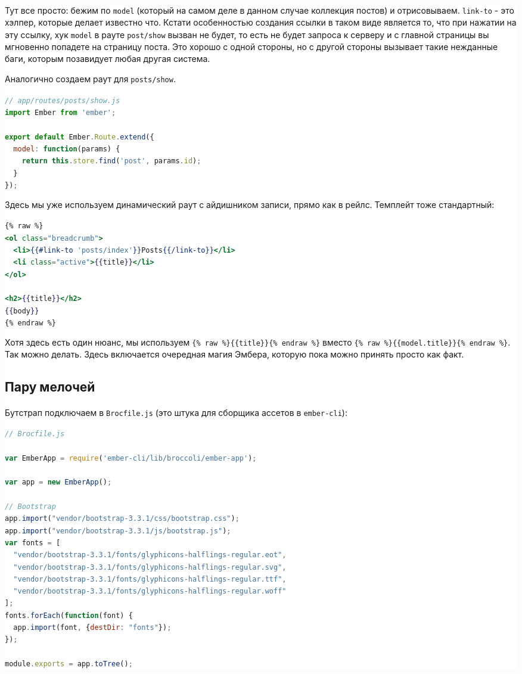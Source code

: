 
Тут все просто: бежим по `model` (который на самом деле
в данном случае коллекция постов) и отрисовываем. `link-to` - 
это хэлпер, которые делает известно что. Кстати особенностью создания ссылки в таком виде является то, что
при нажатии на эту ссылку, хук `model` в рауте `post/show` вызван не будет,
то есть не будет запроса к серверу и с главной
страницы вы мгновенно попадете на страницу поста. Это хорошо с одной стороны, но с другой стороны
вызывает такие нежданные баги, которым позавидует любая другая система.

Аналогично создаем раут для `posts/show`.

``` javascript
// app/routes/posts/show.js
import Ember from 'ember';

export default Ember.Route.extend({
  model: function(params) {
    return this.store.find('post', params.id);
  }
});
```

Здесь мы уже используем динамический раут с айдишником записи, прямо как в рейлс. Темплейт тоже
стандартный:

``` handlebars
{% raw %}
<ol class="breadcrumb">
  <li>{{#link-to 'posts/index'}}Posts{{/link-to}}</li>
  <li class="active">{{title}}</li>
</ol>

<h2>{{title}}</h2>
{{body}}
{% endraw %}
```

Хотя здесь есть один нюанс, мы используем `{% raw %}{{title}}{% endraw %}` вместо `{% raw %}{{model.title}}{% endraw %}`. Так можно делать. Здесь включается очередная магия Эмбера, которую пока можно принять просто как факт.

## Пару мелочей

Бутстрап подключаем в `Brocfile.js` (это штука для сборщика ассетов в `ember-cli`):

``` javascript
// Brocfile.js

var EmberApp = require('ember-cli/lib/broccoli/ember-app');

var app = new EmberApp();

// Bootstrap
app.import("vendor/bootstrap-3.3.1/css/bootstrap.css");
app.import("vendor/bootstrap-3.3.1/js/bootstrap.js");
var fonts = [
  "vendor/bootstrap-3.3.1/fonts/glyphicons-halflings-regular.eot",
  "vendor/bootstrap-3.3.1/fonts/glyphicons-halflings-regular.svg",
  "vendor/bootstrap-3.3.1/fonts/glyphicons-halflings-regular.ttf",
  "vendor/bootstrap-3.3.1/fonts/glyphicons-halflings-regular.woff"
];
fonts.forEach(function(font) {
  app.import(font, {destDir: "fonts"});
});

module.exports = app.toTree();
```